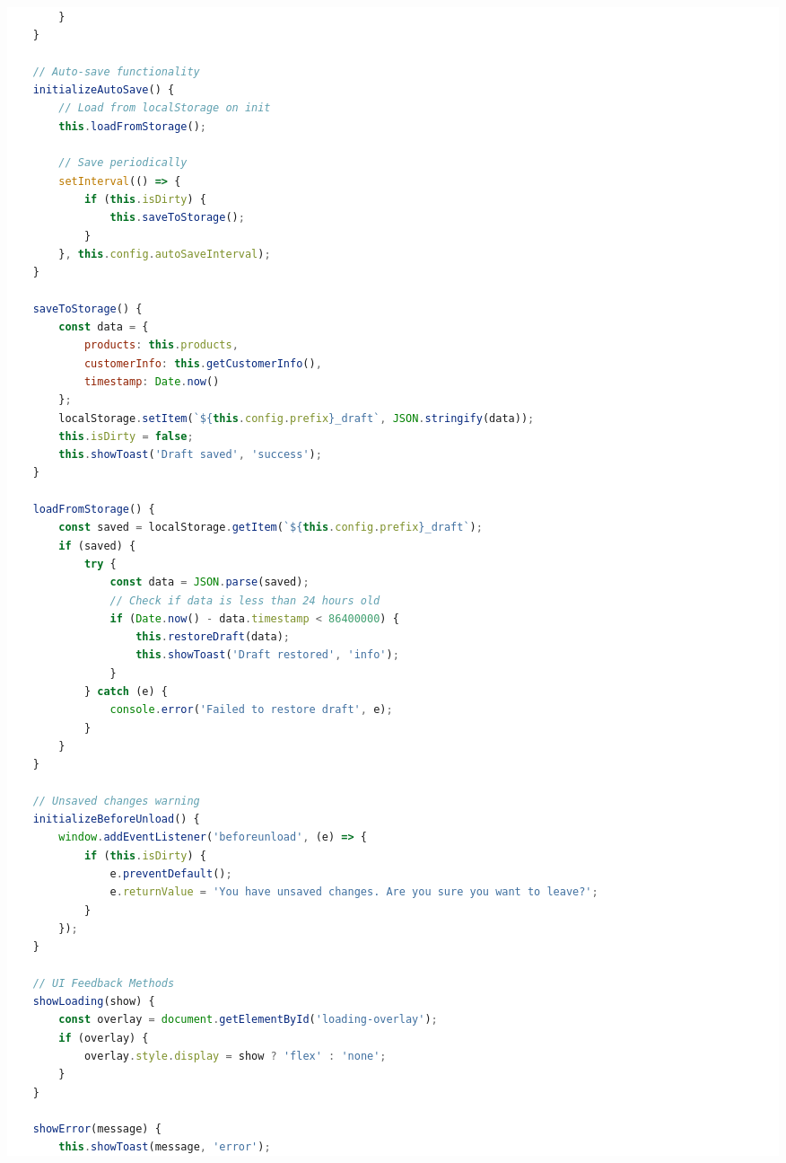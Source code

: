 ```javascript
        }
    }

    // Auto-save functionality
    initializeAutoSave() {
        // Load from localStorage on init
        this.loadFromStorage();
        
        // Save periodically
        setInterval(() => {
            if (this.isDirty) {
                this.saveToStorage();
            }
        }, this.config.autoSaveInterval);
    }

    saveToStorage() {
        const data = {
            products: this.products,
            customerInfo: this.getCustomerInfo(),
            timestamp: Date.now()
        };
        localStorage.setItem(`${this.config.prefix}_draft`, JSON.stringify(data));
        this.isDirty = false;
        this.showToast('Draft saved', 'success');
    }

    loadFromStorage() {
        const saved = localStorage.getItem(`${this.config.prefix}_draft`);
        if (saved) {
            try {
                const data = JSON.parse(saved);
                // Check if data is less than 24 hours old
                if (Date.now() - data.timestamp < 86400000) {
                    this.restoreDraft(data);
                    this.showToast('Draft restored', 'info');
                }
            } catch (e) {
                console.error('Failed to restore draft', e);
            }
        }
    }

    // Unsaved changes warning
    initializeBeforeUnload() {
        window.addEventListener('beforeunload', (e) => {
            if (this.isDirty) {
                e.preventDefault();
                e.returnValue = 'You have unsaved changes. Are you sure you want to leave?';
            }
        });
    }

    // UI Feedback Methods
    showLoading(show) {
        const overlay = document.getElementById('loading-overlay');
        if (overlay) {
            overlay.style.display = show ? 'flex' : 'none';
        }
    }

    showError(message) {
        this.showToast(message, 'error');
```